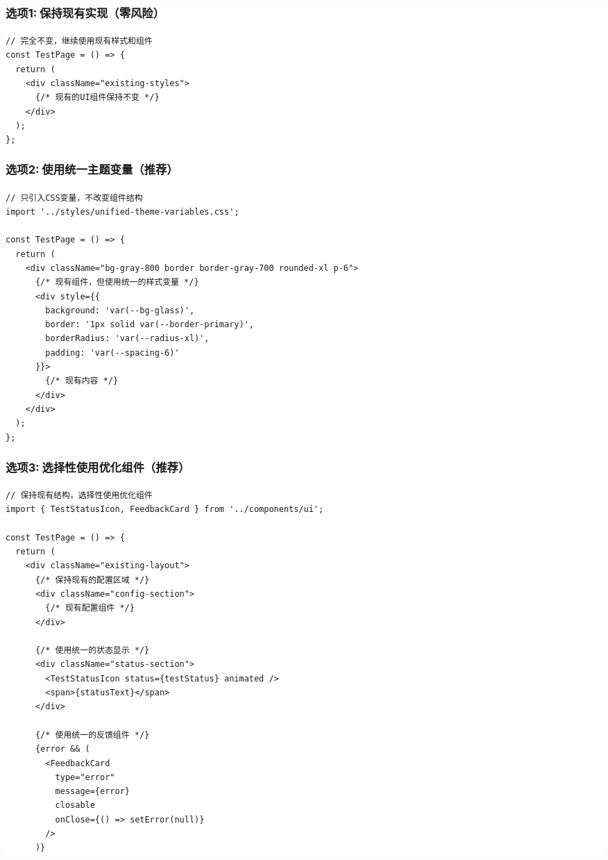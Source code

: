 ### 选项1: 保持现有实现（零风险）

```tsx
// 完全不变，继续使用现有样式和组件
const TestPage = () => {
  return (
    <div className="existing-styles">
      {/* 现有的UI组件保持不变 */}
    </div>
  );
};
```

### 选项2: 使用统一主题变量（推荐）

```tsx
// 只引入CSS变量，不改变组件结构
import '../styles/unified-theme-variables.css';

const TestPage = () => {
  return (
    <div className="bg-gray-800 border border-gray-700 rounded-xl p-6">
      {/* 现有组件，但使用统一的样式变量 */}
      <div style={{
        background: 'var(--bg-glass)',
        border: '1px solid var(--border-primary)',
        borderRadius: 'var(--radius-xl)',
        padding: 'var(--spacing-6)'
      }}>
        {/* 现有内容 */}
      </div>
    </div>
  );
};
```

### 选项3: 选择性使用优化组件（推荐）

```tsx
// 保持现有结构，选择性使用优化组件
import { TestStatusIcon, FeedbackCard } from '../components/ui';

const TestPage = () => {
  return (
    <div className="existing-layout">
      {/* 保持现有的配置区域 */}
      <div className="config-section">
        {/* 现有配置组件 */}
      </div>

      {/* 使用统一的状态显示 */}
      <div className="status-section">
        <TestStatusIcon status={testStatus} animated />
        <span>{statusText}</span>
      </div>

      {/* 使用统一的反馈组件 */}
      {error && (
        <FeedbackCard
          type="error"
          message={error}
          closable
          onClose={() => setError(null)}
        />
      )}
```
